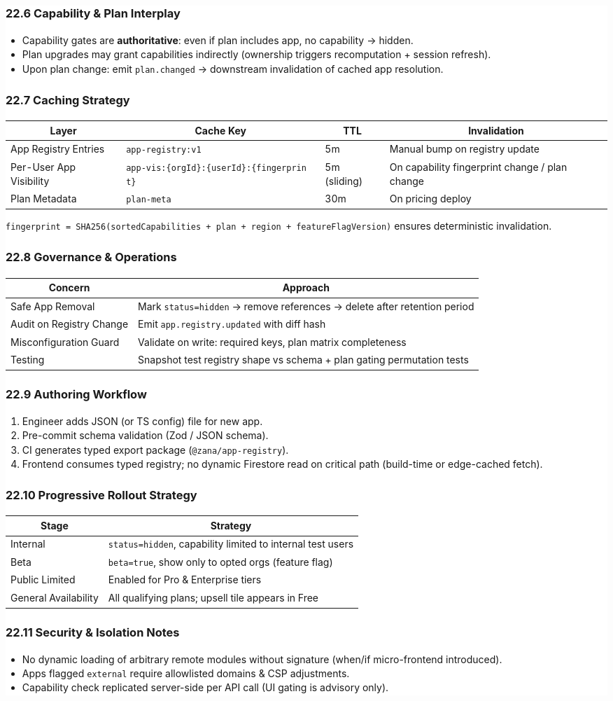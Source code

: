 ### 22.6 Capability & Plan Interplay
- Capability gates are **authoritative**: even if plan includes app, no capability → hidden.
- Plan upgrades may grant capabilities indirectly (ownership triggers recomputation + session refresh).
- Upon plan change: emit `plan.changed` → downstream invalidation of cached app resolution.

### 22.7 Caching Strategy
| Layer | Cache Key | TTL | Invalidation |
|-------|-----------|-----|-------------|
| App Registry Entries | `app-registry:v1` | 5m | Manual bump on registry update |
| Per-User App Visibility | `app-vis:{orgId}:{userId}:{fingerprint}` | 5m (sliding) | On capability fingerprint change / plan change |
| Plan Metadata | `plan-meta` | 30m | On pricing deploy |

`fingerprint = SHA256(sortedCapabilities + plan + region + featureFlagVersion)` ensures deterministic invalidation.

### 22.8 Governance & Operations
| Concern | Approach |
|---------|---------|
| Safe App Removal | Mark `status=hidden` → remove references → delete after retention period |
| Audit on Registry Change | Emit `app.registry.updated` with diff hash |
| Misconfiguration Guard | Validate on write: required keys, plan matrix completeness |
| Testing | Snapshot test registry shape vs schema + plan gating permutation tests |

### 22.9 Authoring Workflow
1. Engineer adds JSON (or TS config) file for new app.
2. Pre-commit schema validation (Zod / JSON schema).
3. CI generates typed export package (`@zana/app-registry`).
4. Frontend consumes typed registry; no dynamic Firestore read on critical path (build-time or edge-cached fetch).

### 22.10 Progressive Rollout Strategy
| Stage | Strategy |
|-------|----------|
| Internal | `status=hidden`, capability limited to internal test users |
| Beta | `beta=true`, show only to opted orgs (feature flag) |
| Public Limited | Enabled for Pro & Enterprise tiers |
| General Availability | All qualifying plans; upsell tile appears in Free |

### 22.11 Security & Isolation Notes
- No dynamic loading of arbitrary remote modules without signature (when/if micro-frontend introduced).
- Apps flagged `external` require allowlisted domains & CSP adjustments.
- Capability check replicated server-side per API call (UI gating is advisory only).
